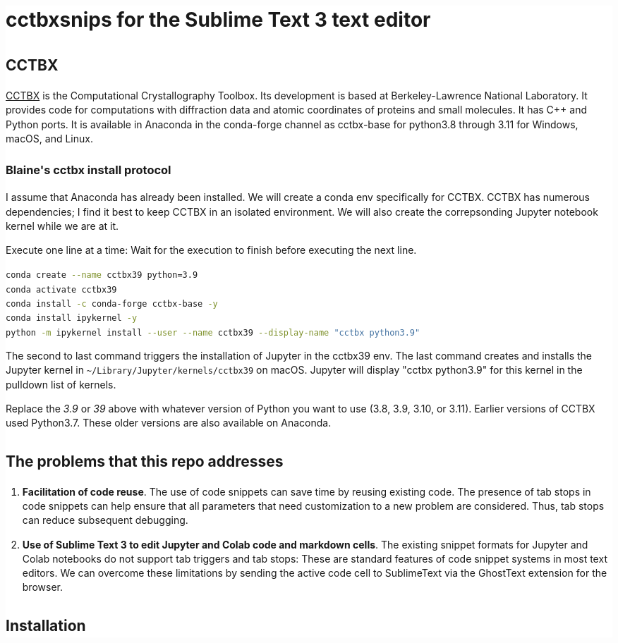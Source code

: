 
# cctbxsnips for the Sublime Text 3 text editor

## CCTBX

[CCTBX](https://github.com/cctbx/cctbx_project) is the Computational Crystallography Toolbox. 
Its development is based at Berkeley-Lawrence National Laboratory.
It provides code for computations with diffraction data and atomic coordinates of proteins and small molecules.
It has C++ and Python ports.
It is available in Anaconda in the conda-forge channel as cctbx-base for python3.8 through 3.11 for Windows, macOS, and Linux.

### Blaine's cctbx install protocol

I assume that Anaconda has already been installed. We will create a conda env specifically for CCTBX. CCTBX has numerous dependencies; I find it best to keep CCTBX in an isolated environment. We will also create the correpsonding Jupyter notebook kernel while we are at it. 

Execute one line at a time: Wait for the execution to finish before executing the next line.

```bash
conda create --name cctbx39 python=3.9
conda activate cctbx39
conda install -c conda-forge cctbx-base -y
conda install ipykernel -y
python -m ipykernel install --user --name cctbx39 --display-name "cctbx python3.9"
```

The second to last command triggers the installation of Jupyter in the cctbx39 env.
The last command creates and installs the Jupyter kernel in `~/Library/Jupyter/kernels/cctbx39` on macOS.
Jupyter will display "cctbx python3.9" for this kernel in the pulldown list of kernels.

Replace the *3.9* or *39* above with whatever version of Python you want to use  (3.8, 3.9, 3.10, or 3.11).
Earlier versions of CCTBX used Python3.7. 
These older versions are also available on Anaconda.


## The problems that this repo addresses

1. **Facilitation of code reuse**. The use of code snippets can save time by reusing existing code. The presence of tab stops in code snippets can help ensure that all parameters that need customization to a new problem are considered. Thus, tab stops can reduce subsequent debugging.

2. **Use of Sublime Text 3 to edit Jupyter and Colab code and markdown cells**. The existing snippet formats for Jupyter and Colab notebooks do not support tab triggers and tab stops: These are standard features of code snippet systems in most text editors. We can overcome these limitations by sending the active code cell to SublimeText via the GhostText extension for the browser.


## Installation
